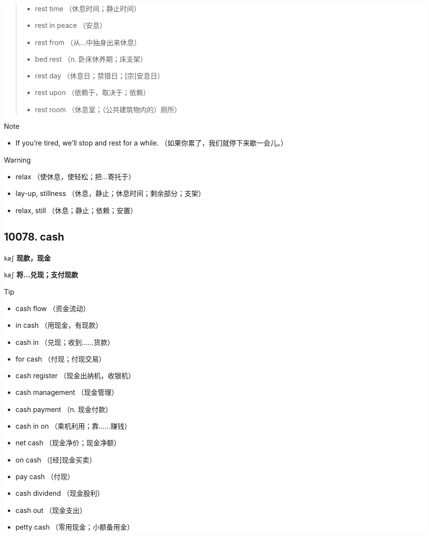 >
> - rest time （休息时间；静止时间）
>
> - rest in peace （安息）
>
> - rest from （从…中抽身出来休息）
>
> - bed rest （n. 卧床休养期；床支架）
>
> - rest day （休息日；禁猎日；[宗]安息日）
>
> - rest upon （依赖于，取决于；依赖）
>
> - rest room （休息室；（公共建筑物内的）厕所）
>

> [!NOTE]
>
> - If you’re tired, we’ll stop and rest for a while. （如果你累了，我们就停下来歇一会儿。）
>

> [!WARNING]
>
> - relax （使休息，使轻松；把…寄托于）
>
> - lay-up, stillness （休息，静止；休息时间；剩余部分；支架）
>
> - relax, still （休息；静止；依赖；安置）
>

## 10078. cash

`kæʃ`  **现款，现金**

`kæʃ`  **将…兑现；支付现款**

> [!TIP]
>
> - cash flow （资金流动）
>
> - in cash （用现金，有现款）
>
> - cash in （兑现；收到……货款）
>
> - for cash （付现；付现交易）
>
> - cash register （现金出纳机，收银机）
>
> - cash management （现金管理）
>
> - cash payment （n. 现金付款）
>
> - cash in on （乘机利用；靠……赚钱）
>
> - net cash （现金净价；现金净额）
>
> - on cash （[经]现金买卖）
>
> - pay cash （付现）
>
> - cash dividend （现金股利）
>
> - cash out （现金支出）
>
> - petty cash （零用现金；小额备用金）